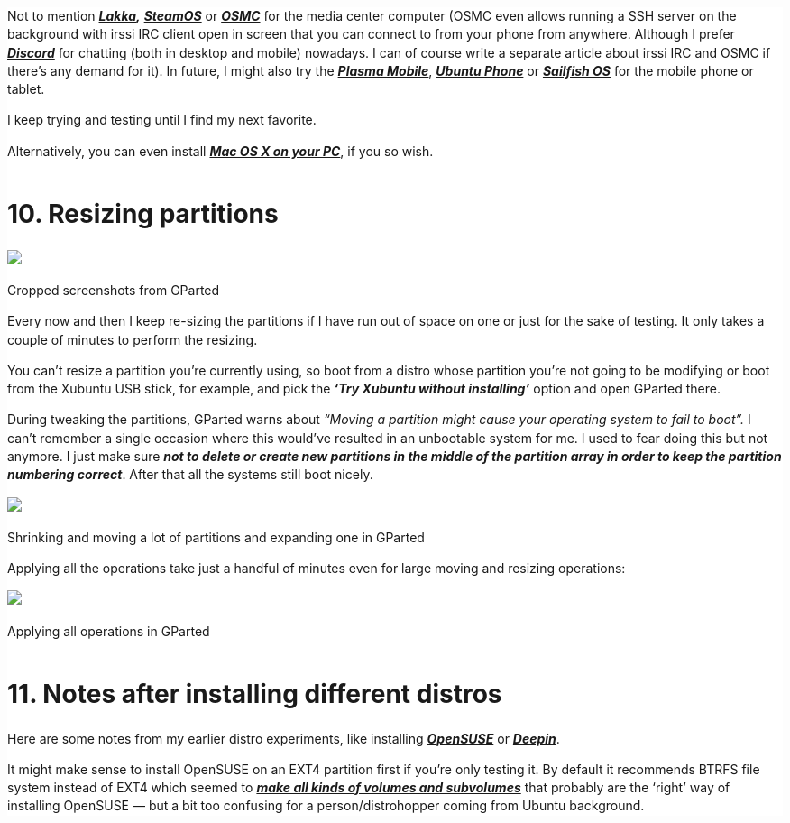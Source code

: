 Not to mention [**_Lakka_**](http://www.lakka.tv/)**_,_** [**_SteamOS_**](http://store.steampowered.com/steamos/)  or [**_OSMC_**](https://osmc.tv/)  for the media center computer (OSMC even allows running a SSH server on the background with irssi IRC client open in screen that you can connect to from your phone from anywhere. Although I prefer [**_Discord_**](https://discordapp.com/) for chatting (both in desktop and mobile) nowadays. I can of course write a separate article about irssi IRC and OSMC if there’s any demand for it). In future, I might also try the [**_Plasma Mobile_**](https://plasma-mobile.org/), [**_Ubuntu Phone_**](https://www.ubuntu.com/phone) or [**_Sailfish OS_**](https://sailfishos.org/) for the mobile phone or tablet.

I keep trying and testing until I find my next favorite.

Alternatively, you can even install [**_Mac OS X on your PC_**](https://www.youtube.com/watch?v=OMLCJ0JMK9Q), if you so wish.

10\. Resizing partitions
========================

![](https://miro.medium.com/max/2638/1*oFexID1QZDP2xxLkuwSsSg.png)

Cropped screenshots from GParted

Every now and then I keep re-sizing the partitions if I have run out of space on one or just for the sake of testing. It only takes a couple of minutes to perform the resizing.

You can’t resize a partition you’re currently using, so boot from a distro whose partition you’re not going to be modifying or boot from the Xubuntu USB stick, for example, and pick the **_‘Try Xubuntu without installing’_** option and open GParted there.

During tweaking the partitions, GParted warns about _“Moving a partition might cause your operating system to fail to boot”._ I can’t remember a single occasion where this would’ve resulted in an unbootable system for me. I used to fear doing this but not anymore. I just make sure **_not to delete or create new partitions in the middle of the partition array in order to keep the partition numbering correct_**. After that all the systems still boot nicely.

![](https://miro.medium.com/max/2570/1*Mv84P9GJTFO-ONpknK5Usg.jpeg)

Shrinking and moving a lot of partitions and expanding one in GParted

Applying all the operations take just a handful of minutes even for large moving and resizing operations:

![](https://miro.medium.com/max/1944/1*LQmNdzDBfBZDwoekKyuT-g.jpeg)

Applying all operations in GParted

**11\. Notes after installing different distros**
=================================================

Here are some notes from my earlier distro experiments, like installing [**_OpenSUSE_**](https://www.opensuse.org/) or [**_Deepin_**](https://www.deepin.org/en/?language=en).

It might make sense to install OpenSUSE on an EXT4 partition first if you’re only testing it. By default it recommends BTRFS file system instead of EXT4 which seemed to [**_make all kinds of volumes and subvolumes_**](https://tweakhound.com/2014/11/13/dual-boot-opensuse-13-2-and-windows-8-1-uefi/) that probably are the ‘right’ way of installing OpenSUSE — but a bit too confusing for a person/distrohopper coming from Ubuntu background.
